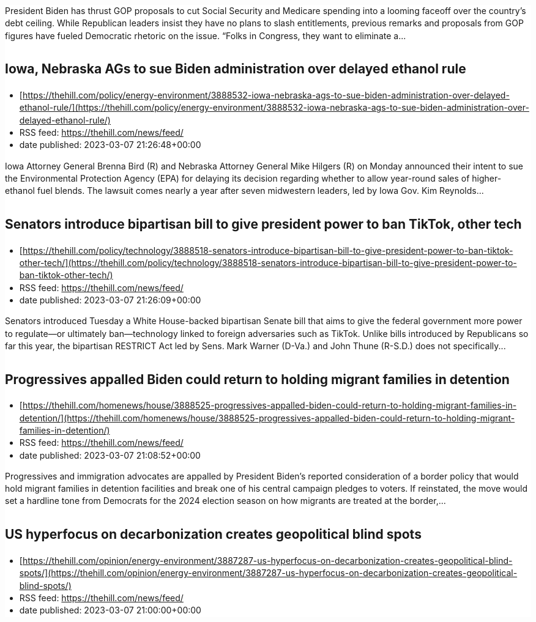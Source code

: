 President Biden has thrust GOP proposals to cut Social Security and Medicare spending into a looming faceoff over the country’s debt ceiling.  While Republican leaders insist they have no plans to slash entitlements, previous remarks and proposals from GOP figures have fueled Democratic rhetoric on the issue.  “Folks in Congress, they want to eliminate a...

## Iowa, Nebraska AGs to sue Biden administration over delayed ethanol rule
 - [https://thehill.com/policy/energy-environment/3888532-iowa-nebraska-ags-to-sue-biden-administration-over-delayed-ethanol-rule/](https://thehill.com/policy/energy-environment/3888532-iowa-nebraska-ags-to-sue-biden-administration-over-delayed-ethanol-rule/)
 - RSS feed: https://thehill.com/news/feed/
 - date published: 2023-03-07 21:26:48+00:00

Iowa Attorney General Brenna Bird (R) and Nebraska Attorney General Mike Hilgers (R) on Monday announced their intent to sue the Environmental Protection Agency (EPA) for delaying its decision regarding whether to allow year-round sales of higher-ethanol fuel blends. The lawsuit comes nearly a year after seven midwestern leaders, led by Iowa Gov. Kim Reynolds...

## Senators introduce bipartisan bill to give president power to ban TikTok, other tech
 - [https://thehill.com/policy/technology/3888518-senators-introduce-bipartisan-bill-to-give-president-power-to-ban-tiktok-other-tech/](https://thehill.com/policy/technology/3888518-senators-introduce-bipartisan-bill-to-give-president-power-to-ban-tiktok-other-tech/)
 - RSS feed: https://thehill.com/news/feed/
 - date published: 2023-03-07 21:26:09+00:00

Senators introduced Tuesday a White House-backed bipartisan Senate bill that aims to give the federal government more power to regulate—or ultimately ban—technology linked to foreign adversaries such as TikTok. Unlike bills introduced by Republicans so far this year, the bipartisan RESTRICT Act led by Sens. Mark Warner (D-Va.) and John Thune (R-S.D.) does not specifically...

## Progressives appalled Biden could return to holding migrant families in detention
 - [https://thehill.com/homenews/house/3888525-progressives-appalled-biden-could-return-to-holding-migrant-families-in-detention/](https://thehill.com/homenews/house/3888525-progressives-appalled-biden-could-return-to-holding-migrant-families-in-detention/)
 - RSS feed: https://thehill.com/news/feed/
 - date published: 2023-03-07 21:08:52+00:00

Progressives and immigration advocates are appalled by President Biden’s reported consideration of a border policy that would hold migrant families in detention facilities and break one of his central campaign pledges to voters.  If reinstated, the move would set a hardline tone from Democrats for the 2024 election season on how migrants are treated at the border,...

## US hyperfocus on decarbonization creates geopolitical blind spots
 - [https://thehill.com/opinion/energy-environment/3887287-us-hyperfocus-on-decarbonization-creates-geopolitical-blind-spots/](https://thehill.com/opinion/energy-environment/3887287-us-hyperfocus-on-decarbonization-creates-geopolitical-blind-spots/)
 - RSS feed: https://thehill.com/news/feed/
 - date published: 2023-03-07 21:00:00+00:00

